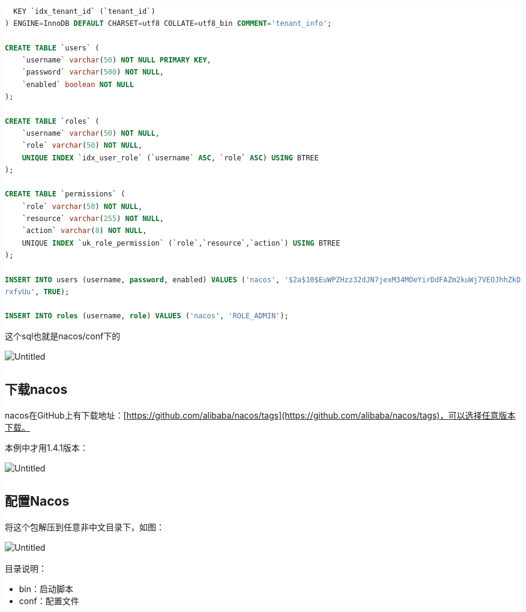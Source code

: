 ```sql
  KEY `idx_tenant_id` (`tenant_id`)
) ENGINE=InnoDB DEFAULT CHARSET=utf8 COLLATE=utf8_bin COMMENT='tenant_info';

CREATE TABLE `users` (
    `username` varchar(50) NOT NULL PRIMARY KEY,
    `password` varchar(500) NOT NULL,
    `enabled` boolean NOT NULL
);

CREATE TABLE `roles` (
    `username` varchar(50) NOT NULL,
    `role` varchar(50) NOT NULL,
    UNIQUE INDEX `idx_user_role` (`username` ASC, `role` ASC) USING BTREE
);

CREATE TABLE `permissions` (
    `role` varchar(50) NOT NULL,
    `resource` varchar(255) NOT NULL,
    `action` varchar(8) NOT NULL,
    UNIQUE INDEX `uk_role_permission` (`role`,`resource`,`action`) USING BTREE
);

INSERT INTO users (username, password, enabled) VALUES ('nacos', '$2a$10$EuWPZHzz32dJN7jexM34MOeYirDdFAZm2kuWj7VEOJhhZkDrxfvUu', TRUE);

INSERT INTO roles (username, role) VALUES ('nacos', 'ROLE_ADMIN');
```

这个sql也就是nacos/conf下的

![Untitled](images/SpringCloud/Untitled%2011.png)

## **下载nacos**

nacos在GitHub上有下载地址：[https://github.com/alibaba/nacos/tags](https://github.com/alibaba/nacos/tags)，可以选择任意版本下载。

本例中才用1.4.1版本：

![Untitled](images/SpringCloud/Untitled%2012.png)

## **配置Nacos**

将这个包解压到任意非中文目录下，如图：

![Untitled](images/SpringCloud/Untitled%2013.png)

目录说明：

- bin：启动脚本
- conf：配置文件
